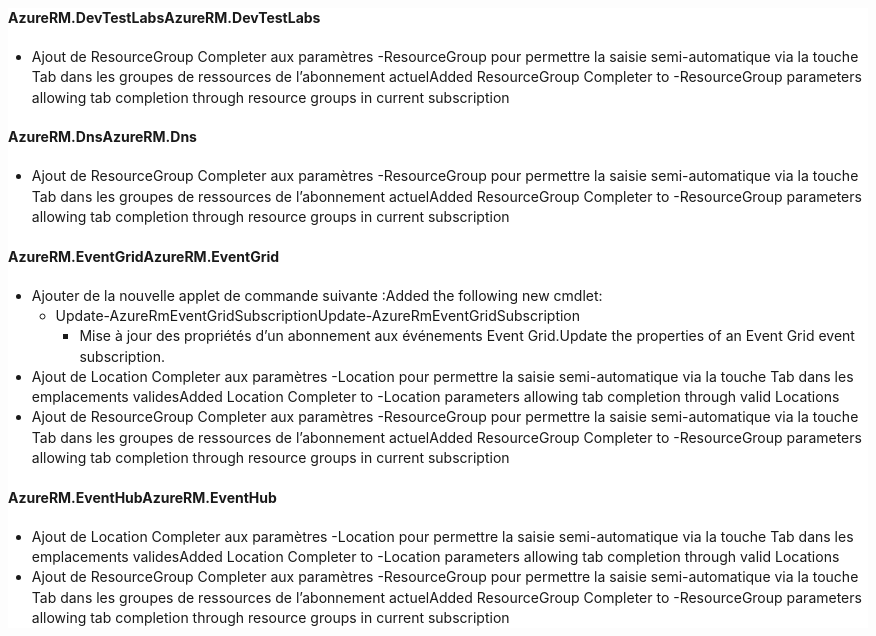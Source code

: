 #### <a name="azurermdevtestlabs"></a><span data-ttu-id="1a381-428">AzureRM.DevTestLabs</span><span class="sxs-lookup"><span data-stu-id="1a381-428">AzureRM.DevTestLabs</span></span>
* <span data-ttu-id="1a381-429">Ajout de ResourceGroup Completer aux paramètres -ResourceGroup pour permettre la saisie semi-automatique via la touche Tab dans les groupes de ressources de l’abonnement actuel</span><span class="sxs-lookup"><span data-stu-id="1a381-429">Added ResourceGroup Completer to -ResourceGroup parameters allowing tab completion through resource groups in current subscription</span></span>

#### <a name="azurermdns"></a><span data-ttu-id="1a381-430">AzureRM.Dns</span><span class="sxs-lookup"><span data-stu-id="1a381-430">AzureRM.Dns</span></span>
* <span data-ttu-id="1a381-431">Ajout de ResourceGroup Completer aux paramètres -ResourceGroup pour permettre la saisie semi-automatique via la touche Tab dans les groupes de ressources de l’abonnement actuel</span><span class="sxs-lookup"><span data-stu-id="1a381-431">Added ResourceGroup Completer to -ResourceGroup parameters allowing tab completion through resource groups in current subscription</span></span>

#### <a name="azurermeventgrid"></a><span data-ttu-id="1a381-432">AzureRM.EventGrid</span><span class="sxs-lookup"><span data-stu-id="1a381-432">AzureRM.EventGrid</span></span>
* <span data-ttu-id="1a381-433">Ajouter de la nouvelle applet de commande suivante :</span><span class="sxs-lookup"><span data-stu-id="1a381-433">Added the following new cmdlet:</span></span>
  - <span data-ttu-id="1a381-434">Update-AzureRmEventGridSubscription</span><span class="sxs-lookup"><span data-stu-id="1a381-434">Update-AzureRmEventGridSubscription</span></span>
    - <span data-ttu-id="1a381-435">Mise à jour des propriétés d’un abonnement aux événements Event Grid.</span><span class="sxs-lookup"><span data-stu-id="1a381-435">Update the properties of an Event Grid event subscription.</span></span>
* <span data-ttu-id="1a381-436">Ajout de Location Completer aux paramètres -Location pour permettre la saisie semi-automatique via la touche Tab dans les emplacements valides</span><span class="sxs-lookup"><span data-stu-id="1a381-436">Added Location Completer to -Location parameters allowing tab completion through valid Locations</span></span>
* <span data-ttu-id="1a381-437">Ajout de ResourceGroup Completer aux paramètres -ResourceGroup pour permettre la saisie semi-automatique via la touche Tab dans les groupes de ressources de l’abonnement actuel</span><span class="sxs-lookup"><span data-stu-id="1a381-437">Added ResourceGroup Completer to -ResourceGroup parameters allowing tab completion through resource groups in current subscription</span></span>

#### <a name="azurermeventhub"></a><span data-ttu-id="1a381-438">AzureRM.EventHub</span><span class="sxs-lookup"><span data-stu-id="1a381-438">AzureRM.EventHub</span></span>
* <span data-ttu-id="1a381-439">Ajout de Location Completer aux paramètres -Location pour permettre la saisie semi-automatique via la touche Tab dans les emplacements valides</span><span class="sxs-lookup"><span data-stu-id="1a381-439">Added Location Completer to -Location parameters allowing tab completion through valid Locations</span></span>
* <span data-ttu-id="1a381-440">Ajout de ResourceGroup Completer aux paramètres -ResourceGroup pour permettre la saisie semi-automatique via la touche Tab dans les groupes de ressources de l’abonnement actuel</span><span class="sxs-lookup"><span data-stu-id="1a381-440">Added ResourceGroup Completer to -ResourceGroup parameters allowing tab completion through resource groups in current subscription</span></span>
